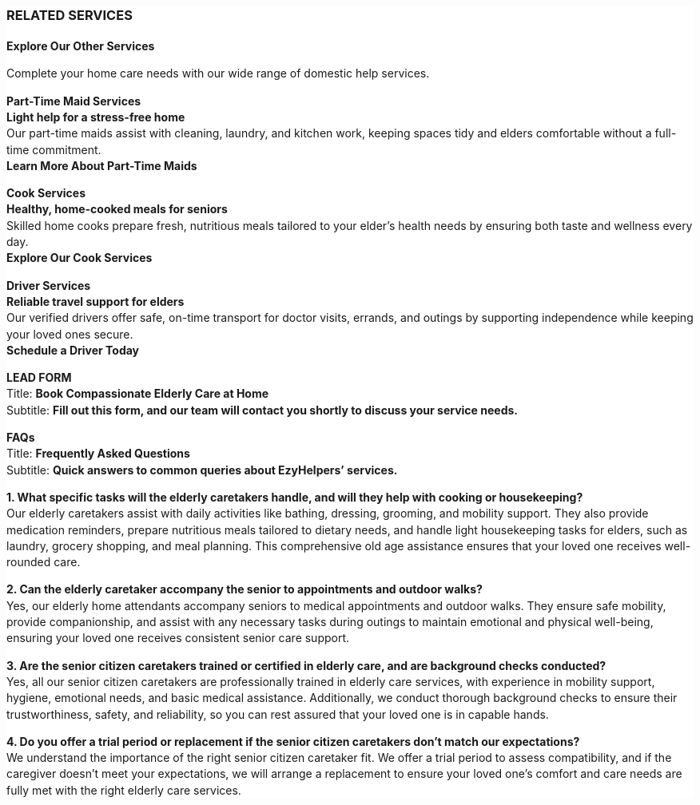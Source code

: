 ### **RELATED SERVICES**

**Explore Our Other Services**

Complete your home care needs with our wide range of domestic help services.

**Part-Time Maid Services**  
**Light help for a stress-free home**  
Our part-time maids assist with cleaning, laundry, and kitchen work, keeping spaces tidy and elders comfortable without a full-time commitment.  
**Learn More About Part-Time Maids**

**Cook Services**  
**Healthy, home-cooked meals for seniors**  
Skilled home cooks prepare fresh, nutritious meals tailored to your elder’s health needs by ensuring both taste and wellness every day.  
**Explore Our Cook Services**

**Driver Services**  
**Reliable travel support for elders**  
Our verified drivers offer safe, on-time transport for doctor visits, errands, and outings by supporting independence while keeping your loved ones secure.  
**Schedule a Driver Today**

**LEAD FORM**  
Title: **Book Compassionate Elderly Care at Home**  
Subtitle: **Fill out this form, and our team will contact you shortly to discuss your service needs.**

**FAQs**  
Title: **Frequently Asked Questions**  
Subtitle: **Quick answers to common queries about EzyHelpers’ services.**

**1\. What specific tasks will the elderly caretakers handle, and will they help with cooking or housekeeping?**  
Our elderly caretakers assist with daily activities like bathing, dressing, grooming, and mobility support. They also provide medication reminders, prepare nutritious meals tailored to dietary needs, and handle light housekeeping tasks for elders, such as laundry, grocery shopping, and meal planning. This comprehensive old age assistance ensures that your loved one receives well-rounded care.

**2\. Can the elderly caretaker accompany the senior to appointments and outdoor walks?**  
Yes, our elderly home attendants accompany seniors to medical appointments and outdoor walks. They ensure safe mobility, provide companionship, and assist with any necessary tasks during outings to maintain emotional and physical well-being, ensuring your loved one receives consistent senior care support.

**3\. Are the senior citizen caretakers trained or certified in elderly care, and are background checks conducted?**  
Yes, all our senior citizen caretakers are professionally trained in elderly care services, with experience in mobility support, hygiene, emotional needs, and basic medical assistance. Additionally, we conduct thorough background checks to ensure their trustworthiness, safety, and reliability, so you can rest assured that your loved one is in capable hands.

**4\. Do you offer a trial period or replacement if the senior citizen caretakers don’t match our expectations?**  
We understand the importance of the right senior citizen caretaker fit. We offer a trial period to assess compatibility, and if the caregiver doesn’t meet your expectations, we will arrange a replacement to ensure your loved one’s comfort and care needs are fully met with the right elderly care services.
